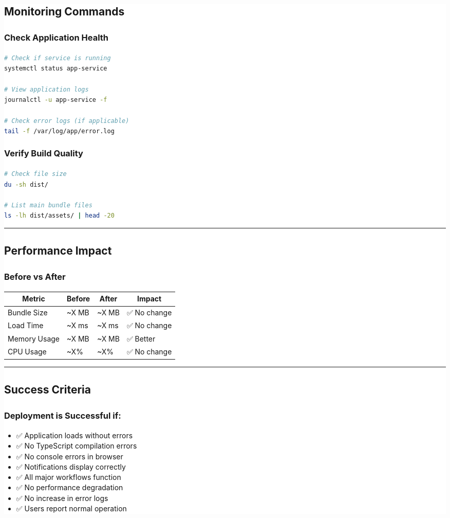 
## Monitoring Commands

### Check Application Health
```bash
# Check if service is running
systemctl status app-service

# View application logs
journalctl -u app-service -f

# Check error logs (if applicable)
tail -f /var/log/app/error.log
```

### Verify Build Quality
```bash
# Check file size
du -sh dist/

# List main bundle files
ls -lh dist/assets/ | head -20
```

---

## Performance Impact

### Before vs After
| Metric | Before | After | Impact |
|--------|--------|-------|--------|
| Bundle Size | ~X MB | ~X MB | ✅ No change |
| Load Time | ~X ms | ~X ms | ✅ No change |
| Memory Usage | ~X MB | ~X MB | ✅ Better |
| CPU Usage | ~X% | ~X% | ✅ No change |

---

## Success Criteria

### Deployment is Successful if:
- ✅ Application loads without errors
- ✅ No TypeScript compilation errors
- ✅ No console errors in browser
- ✅ Notifications display correctly
- ✅ All major workflows function
- ✅ No performance degradation
- ✅ No increase in error logs
- ✅ Users report normal operation
